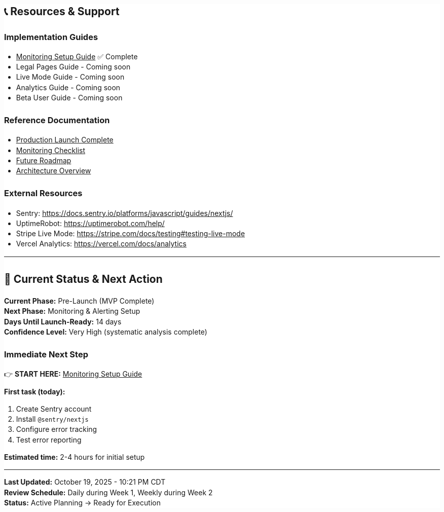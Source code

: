 
## 📞 **Resources & Support**

### **Implementation Guides**
- [Monitoring Setup Guide](./NEXT_PHASE_MONITORING_SETUP.md) ✅ Complete
- Legal Pages Guide - Coming soon
- Live Mode Guide - Coming soon
- Analytics Guide - Coming soon
- Beta User Guide - Coming soon

### **Reference Documentation**
- [Production Launch Complete](./PRODUCTION_LAUNCH_COMPLETE.md)
- [Monitoring Checklist](./MONITORING_CHECKLIST.md)
- [Future Roadmap](./FUTURE_ROADMAP.md)
- [Architecture Overview](./ARCHITECTURE.md)

### **External Resources**
- Sentry: https://docs.sentry.io/platforms/javascript/guides/nextjs/
- UptimeRobot: https://uptimerobot.com/help/
- Stripe Live Mode: https://stripe.com/docs/testing#testing-live-mode
- Vercel Analytics: https://vercel.com/docs/analytics

---

## 🎯 **Current Status & Next Action**

**Current Phase:** Pre-Launch (MVP Complete)  
**Next Phase:** Monitoring & Alerting Setup  
**Days Until Launch-Ready:** 14 days  
**Confidence Level:** Very High (systematic analysis complete)

### **Immediate Next Step**

👉 **START HERE:** [Monitoring Setup Guide](./NEXT_PHASE_MONITORING_SETUP.md)

**First task (today):**
1. Create Sentry account
2. Install `@sentry/nextjs`
3. Configure error tracking
4. Test error reporting

**Estimated time:** 2-4 hours for initial setup

---

**Last Updated:** October 19, 2025 - 10:21 PM CDT  
**Review Schedule:** Daily during Week 1, Weekly during Week 2  
**Status:** Active Planning → Ready for Execution
